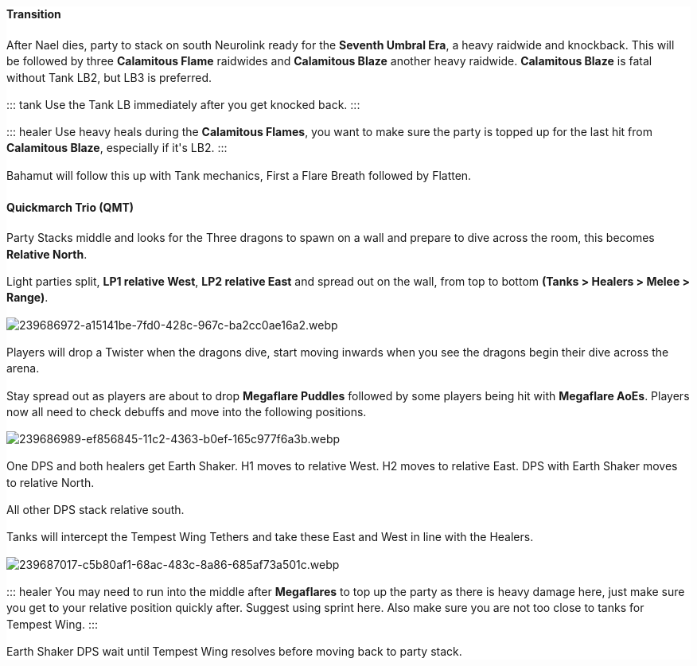 #### Transition
After Nael dies, party to stack on south Neurolink ready for the **Seventh Umbral Era**, a heavy raidwide and knockback. This will be followed by three **Calamitous Flame** raidwides and **Calamitous Blaze** another heavy raidwide. **Calamitous Blaze** is fatal without Tank LB2, but LB3 is preferred. 

::: tank
Use the Tank LB immediately after you get knocked back.
:::

::: healer
Use heavy heals during the **Calamitous Flames**, you want to make sure the party is topped up for the last hit from **Calamitous Blaze**, especially if it's LB2.
:::

Bahamut will follow this up with Tank mechanics, First a Flare Breath followed by Flatten.

#### Quickmarch Trio (QMT)
<Action title='QMT Toolbox' color='red' href='https://ff14.toolboxgaming.space/?id=877146678916361&preview=1' />

Party Stacks middle and looks for the Three dragons to spawn on a wall and prepare to dive across the room, this becomes **Relative North**. 

Light parties split, **LP1 relative West**, **LP2 relative East** and spread out on the wall, from top to bottom **(Tanks > Healers > Melee > Range)**.

![239686972-a15141be-7fd0-428c-967c-ba2cc0ae16a2.webp](/images/ultimate/ucob-qmt-spread.webp)

Players will drop a Twister when the dragons dive, start moving inwards when you see the dragons begin their dive across the arena.

Stay spread out as players are about to drop **Megaflare Puddles** followed by some players being hit with **Megaflare AoEs**. Players now all need to check debuffs and move into the following positions.

![239686989-ef856845-11c2-4363-b0ef-165c977f6a3b.webp](/images/ultimate/ucob-qmt-flares.webp)

One DPS and both healers get Earth Shaker. H1 moves to relative West. H2 moves to relative East. DPS with Earth Shaker moves to relative North.

All other DPS stack relative south.

Tanks will intercept the Tempest Wing Tethers and take these East and West in line with the Healers.

![239687017-c5b80af1-68ac-483c-8a86-685af73a501c.webp](/images/ultimate/ucob-qmt-baits.webp)

::: healer
You may need to run into the middle after **Megaflares** to top up the party as there is heavy damage here, just make sure you get to your relative position quickly after. Suggest using sprint here. Also make sure you are not too close to tanks for Tempest Wing.
:::

Earth Shaker DPS wait until Tempest Wing resolves before moving back to party stack.
